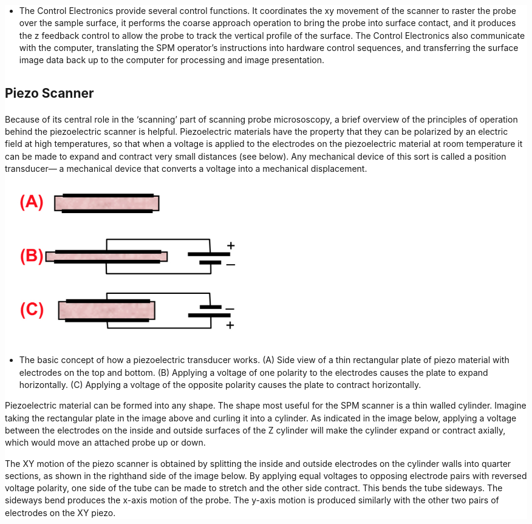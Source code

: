 - The Control Electronics provide several control functions. It coordinates the xy movement of the scanner to raster the probe over the sample surface, it performs the coarse approach operation to bring the probe into surface contact, and it produces the z feedback control to allow the probe to track the vertical profile of the surface. The Control Electronics also communicate with the computer, translating the SPM operator’s instructions into hardware control sequences, and transferring the surface image data back up to the computer for processing and image presentation.

## Piezo Scanner
Because of its central role in the ‘scanning’ part of scanning probe micrososcopy, a brief overview of the principles of operation behind the piezoelectric scanner is helpful. Piezoelectric materials have the property that they can be polarized by an electric field at high temperatures, so that when a voltage is applied to the electrodes on the piezoelectric material at room temperature it can be made to expand and contract very small distances (see below). Any mechanical device of this sort is called a position transducer— a mechanical device that converts a voltage into a mechanical displacement.

<img src="/doc/equip/testing/ETL/atomic-force-microscope/whatisspm/1-2.jpg" width="400">

- The basic concept of how a piezoelectric transducer works. (A) Side view of a thin rectangular plate of piezo material with electrodes on the top and bottom. (B) Applying a voltage of one polarity to the electrodes causes the plate to expand horizontally. (C) Applying a voltage of the opposite polarity causes the plate to contract horizontally.

Piezoelectric material can be formed into any shape. The shape most useful for the SPM scanner is a thin walled cylinder. Imagine taking the rectangular plate in the image above and curling it into a cylinder. As indicated in the image below, applying a voltage between the electrodes on the inside and outside surfaces of the Z cylinder will make the cylinder expand or contract axially, which would move an attached probe up or down.

The XY motion of the piezo scanner is obtained by splitting the inside and outside electrodes on the cylinder walls into quarter sections, as shown in the righthand side of the image below. By applying equal voltages to opposing electrode pairs with reversed voltage polarity, one side of the tube can be made to stretch and the other side contract. This bends the tube sideways. The sideways bend produces the x-axis motion of the probe. The y-axis motion is produced similarly with the other two pairs of electrodes on the XY piezo.

